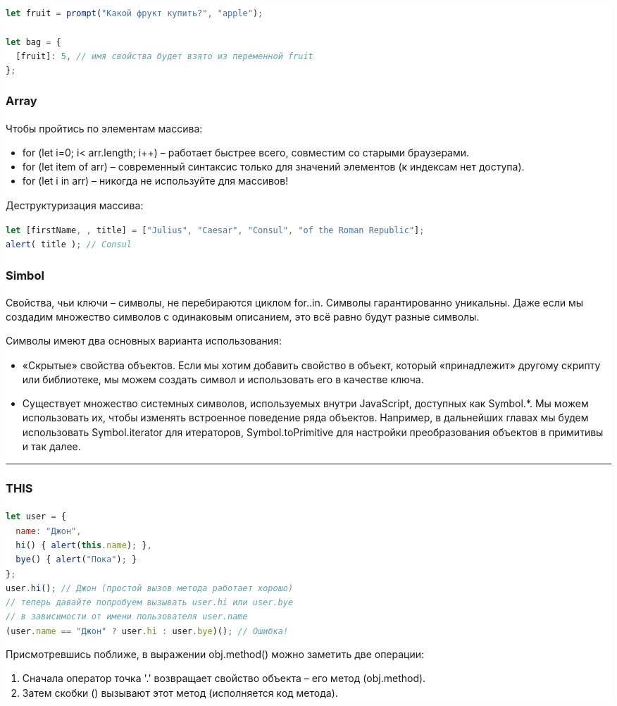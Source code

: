 ```javascript
let fruit = prompt("Какой фрукт купить?", "apple");

let bag = {
  [fruit]: 5, // имя свойства будет взято из переменной fruit
};
```

### Array
Чтобы пройтись по элементам массива:

* for (let i=0; i< arr.length; i++) – работает быстрее всего, совместим со старыми браузерами.
* for (let item of arr) – современный синтаксис только для значений элементов (к индексам нет доступа).
* for (let i in arr) – никогда не используйте для массивов!

Деструктуризация массива:
```javascript
let [firstName, , title] = ["Julius", "Caesar", "Consul", "of the Roman Republic"];
alert( title ); // Consul
```

### Simbol
Свойства, чьи ключи – символы, не перебираются циклом for..in.
Символы гарантированно уникальны. Даже если мы создадим множество символов с одинаковым описанием, это всё равно будут разные символы.

Символы имеют два основных варианта использования:
- «Скрытые» свойства объектов. Если мы хотим добавить свойство в объект, который «принадлежит» другому скрипту или библиотеке, мы можем создать символ и использовать его в качестве ключа. 

- Существует множество системных символов, используемых внутри JavaScript, доступных как Symbol.*. Мы можем использовать их, чтобы изменять встроенное поведение ряда объектов. Например, в дальнейших главах мы будем использовать Symbol.iterator для итераторов, Symbol.toPrimitive для настройки преобразования объектов в примитивы и так далее.

___

### THIS
```javascript
let user = {
  name: "Джон",
  hi() { alert(this.name); },
  bye() { alert("Пока"); }
};
user.hi(); // Джон (простой вызов метода работает хорошо)
// теперь давайте попробуем вызывать user.hi или user.bye
// в зависимости от имени пользователя user.name
(user.name == "Джон" ? user.hi : user.bye)(); // Ошибка!
```
Присмотревшись поближе, в выражении obj.method() можно заметить две операции:

1. Сначала оператор точка '.' возвращает свойство объекта – его метод (obj.method).
2. Затем скобки () вызывают этот метод (исполняется код метода).
